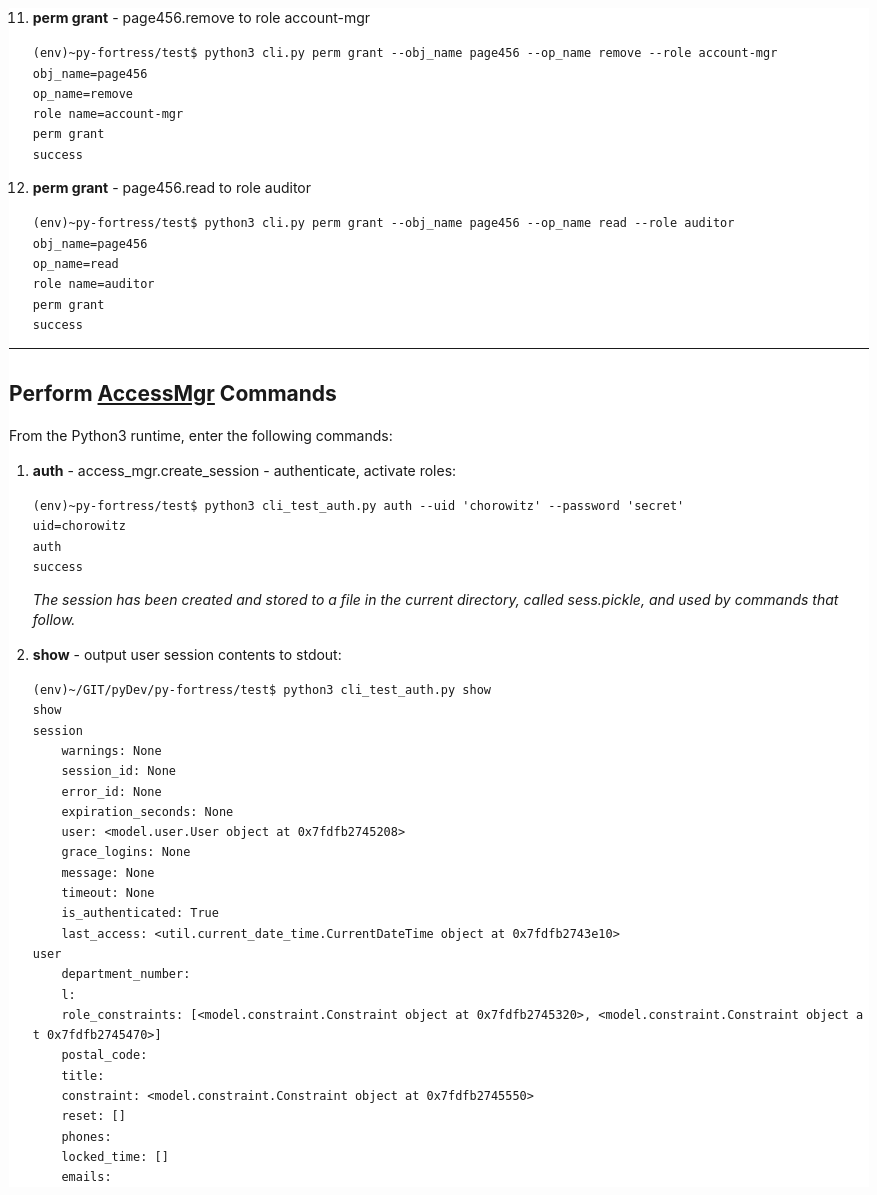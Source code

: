 11. **perm grant** - page456.remove to role account-mgr
   
    ```
    (env)~py-fortress/test$ python3 cli.py perm grant --obj_name page456 --op_name remove --role account-mgr
    obj_name=page456
    op_name=remove
    role name=account-mgr
    perm grant
    success
    ```
    
12. **perm grant** - page456.read to role auditor 
   
    ```
    (env)~py-fortress/test$ python3 cli.py perm grant --obj_name page456 --op_name read --role auditor
    obj_name=page456
    op_name=read
    role name=auditor
    perm grant
    success
    ```
________________________________________________________________________________
## Perform [AccessMgr](impl/access_mgr.py) Commands

From the Python3 runtime, enter the following commands:

1. **auth** - access_mgr.create_session - authenticate, activate roles:
   
    ```
    (env)~py-fortress/test$ python3 cli_test_auth.py auth --uid 'chorowitz' --password 'secret'
    uid=chorowitz
    auth
    success
    ```
   _The session has been created and stored to a file in the current directory, called sess.pickle, and used by commands that follow._
    
2. **show** - output user session contents to stdout:
   
    ```
    (env)~/GIT/pyDev/py-fortress/test$ python3 cli_test_auth.py show
    show
    session
        warnings: None
        session_id: None
        error_id: None
        expiration_seconds: None
        user: <model.user.User object at 0x7fdfb2745208>
        grace_logins: None
        message: None
        timeout: None
        is_authenticated: True
        last_access: <util.current_date_time.CurrentDateTime object at 0x7fdfb2743e10>
    user
        department_number: 
        l: 
        role_constraints: [<model.constraint.Constraint object at 0x7fdfb2745320>, <model.constraint.Constraint object at 0x7fdfb2745470>]
        postal_code: 
        title: 
        constraint: <model.constraint.Constraint object at 0x7fdfb2745550>
        reset: []
        phones: 
        locked_time: []
        emails: 